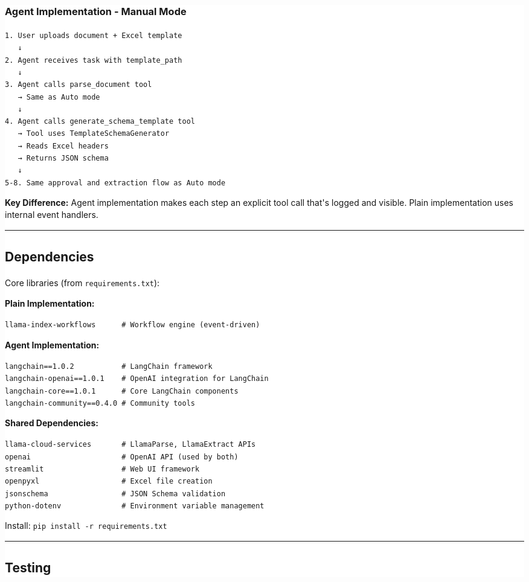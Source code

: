 ### Agent Implementation - Manual Mode

```
1. User uploads document + Excel template
   ↓
2. Agent receives task with template_path
   ↓
3. Agent calls parse_document tool
   → Same as Auto mode
   ↓
4. Agent calls generate_schema_template tool
   → Tool uses TemplateSchemaGenerator
   → Reads Excel headers
   → Returns JSON schema
   ↓
5-8. Same approval and extraction flow as Auto mode
```

**Key Difference:** Agent implementation makes each step an explicit tool call that's logged and visible. Plain implementation uses internal event handlers.

---

## Dependencies

Core libraries (from `requirements.txt`):

**Plain Implementation:**
```
llama-index-workflows      # Workflow engine (event-driven)
```

**Agent Implementation:**
```
langchain==1.0.2           # LangChain framework
langchain-openai==1.0.1    # OpenAI integration for LangChain
langchain-core==1.0.1      # Core LangChain components
langchain-community==0.4.0 # Community tools
```

**Shared Dependencies:**
```
llama-cloud-services       # LlamaParse, LlamaExtract APIs
openai                     # OpenAI API (used by both)
streamlit                  # Web UI framework
openpyxl                   # Excel file creation
jsonschema                 # JSON Schema validation
python-dotenv              # Environment variable management
```

Install: `pip install -r requirements.txt`

---

## Testing
